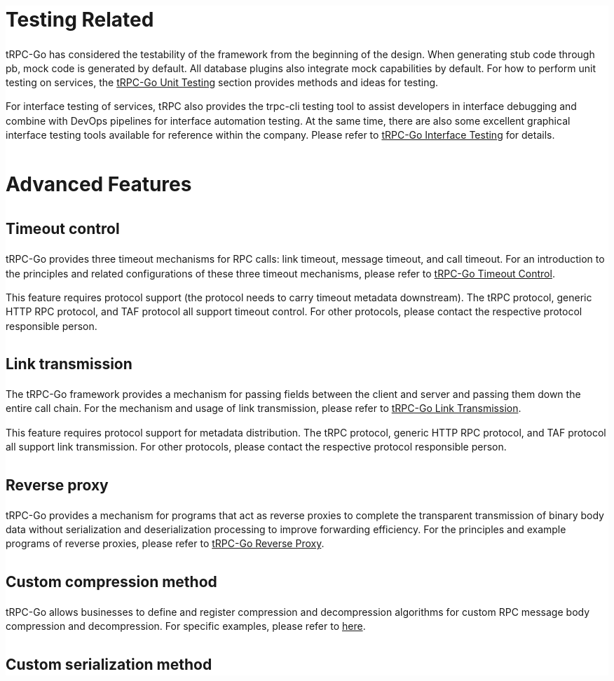 # Testing Related

tRPC-Go has considered the testability of the framework from the beginning of the design. When generating stub code through pb, mock code is generated by default. All database plugins also integrate mock capabilities by default. For how to perform unit testing on services, the [tRPC-Go Unit Testing](todo) section provides methods and ideas for testing.

For interface testing of services, tRPC also provides the trpc-cli testing tool to assist developers in interface debugging and combine with DevOps pipelines for interface automation testing. At the same time, there are also some excellent graphical interface testing tools available for reference within the company. Please refer to [tRPC-Go Interface Testing](todo) for details.

# Advanced Features

## Timeout control

tRPC-Go provides three timeout mechanisms for RPC calls: link timeout, message timeout, and call timeout. For an introduction to the principles and related configurations of these three timeout mechanisms, please refer to [tRPC-Go Timeout Control](https://git.woa.com/trpc-go/trpc-wiki/blob/main/user_guide/timeout_control.md).

This feature requires protocol support (the protocol needs to carry timeout metadata downstream). The tRPC protocol, generic HTTP RPC protocol, and TAF protocol all support timeout control. For other protocols, please contact the respective protocol responsible person.

## Link transmission

The tRPC-Go framework provides a mechanism for passing fields between the client and server and passing them down the entire call chain. For the mechanism and usage of link transmission, please refer to [tRPC-Go Link Transmission](https://git.woa.com/trpc-go/trpc-wiki/blob/main/user_guide/metadata_transmission.md).

This feature requires protocol support for metadata distribution. The tRPC protocol, generic HTTP RPC protocol, and TAF protocol all support link transmission. For other protocols, please contact the respective protocol responsible person.

## Reverse proxy

tRPC-Go provides a mechanism for programs that act as reverse proxies to complete the transparent transmission of binary body data without serialization and deserialization processing to improve forwarding efficiency. For the principles and example programs of reverse proxies, please refer to [tRPC-Go Reverse Proxy](https://git.woa.com/trpc-go/trpc-wiki/blob/main/user_guide/reverse_proxy.md).

## Custom compression method

tRPC-Go allows businesses to define and register compression and decompression algorithms for custom RPC message body compression and decompression. For specific examples, please refer to [here](https://git.woa.com/tRPC-Go/tRPC-Go/blob/master/codec/compress_gzip.go).

## Custom serialization method

